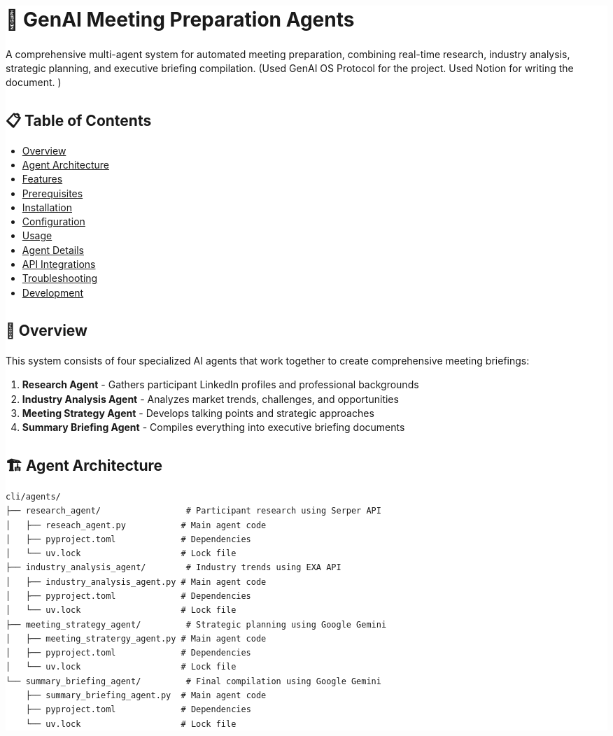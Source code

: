 # 🤖 GenAI Meeting Preparation Agents

A comprehensive multi-agent system for automated meeting preparation, combining real-time research, industry analysis, strategic planning, and executive briefing compilation.
(Used GenAI OS Protocol for the project.
 Used Notion for writing the document. )

## 📋 Table of Contents

- [Overview](#overview)
- [Agent Architecture](#agent-architecture)
- [Features](#features)
- [Prerequisites](#prerequisites)
- [Installation](#installation)
- [Configuration](#configuration)
- [Usage](#usage)
- [Agent Details](#agent-details)
- [API Integrations](#api-integrations)
- [Troubleshooting](#troubleshooting)
- [Development](#development)

## 🎯 Overview

This system consists of four specialized AI agents that work together to create comprehensive meeting briefings:

1. **Research Agent** - Gathers participant LinkedIn profiles and professional backgrounds
2. **Industry Analysis Agent** - Analyzes market trends, challenges, and opportunities
3. **Meeting Strategy Agent** - Develops talking points and strategic approaches
4. **Summary Briefing Agent** - Compiles everything into executive briefing documents

## 🏗️ Agent Architecture

```
cli/agents/
├── research_agent/                 # Participant research using Serper API
│   ├── reseach_agent.py           # Main agent code
│   ├── pyproject.toml             # Dependencies
│   └── uv.lock                    # Lock file
├── industry_analysis_agent/        # Industry trends using EXA API
│   ├── industry_analysis_agent.py # Main agent code
│   ├── pyproject.toml             # Dependencies
│   └── uv.lock                    # Lock file
├── meeting_strategy_agent/         # Strategic planning using Google Gemini
│   ├── meeting_stratergy_agent.py # Main agent code
│   ├── pyproject.toml             # Dependencies
│   └── uv.lock                    # Lock file
└── summary_briefing_agent/         # Final compilation using Google Gemini
    ├── summary_briefing_agent.py  # Main agent code
    ├── pyproject.toml             # Dependencies
    └── uv.lock                    # Lock file
```
